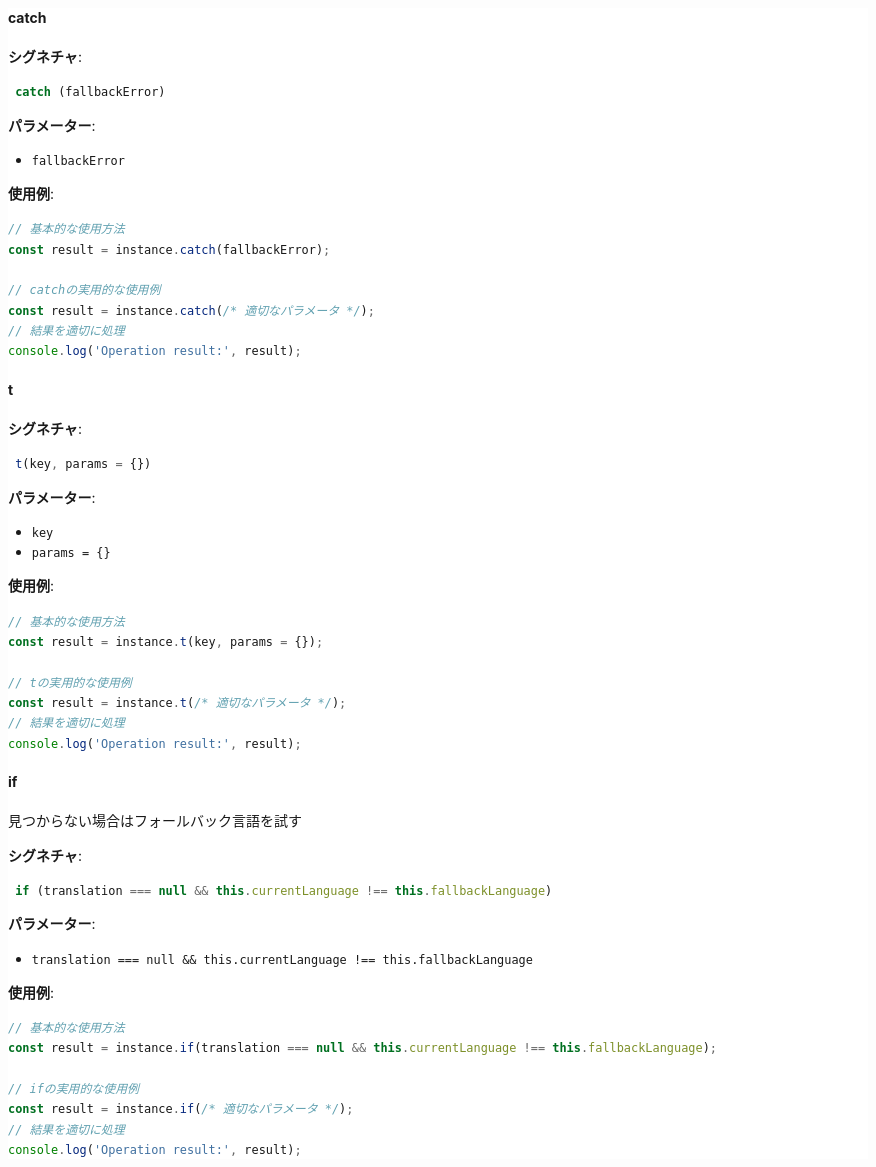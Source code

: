 #### catch

**シグネチャ**:
```javascript
 catch (fallbackError)
```

**パラメーター**:
- `fallbackError`

**使用例**:
```javascript
// 基本的な使用方法
const result = instance.catch(fallbackError);

// catchの実用的な使用例
const result = instance.catch(/* 適切なパラメータ */);
// 結果を適切に処理
console.log('Operation result:', result);
```

#### t

**シグネチャ**:
```javascript
 t(key, params = {})
```

**パラメーター**:
- `key`
- `params = {}`

**使用例**:
```javascript
// 基本的な使用方法
const result = instance.t(key, params = {});

// tの実用的な使用例
const result = instance.t(/* 適切なパラメータ */);
// 結果を適切に処理
console.log('Operation result:', result);
```

#### if

見つからない場合はフォールバック言語を試す

**シグネチャ**:
```javascript
 if (translation === null && this.currentLanguage !== this.fallbackLanguage)
```

**パラメーター**:
- `translation === null && this.currentLanguage !== this.fallbackLanguage`

**使用例**:
```javascript
// 基本的な使用方法
const result = instance.if(translation === null && this.currentLanguage !== this.fallbackLanguage);

// ifの実用的な使用例
const result = instance.if(/* 適切なパラメータ */);
// 結果を適切に処理
console.log('Operation result:', result);
```
